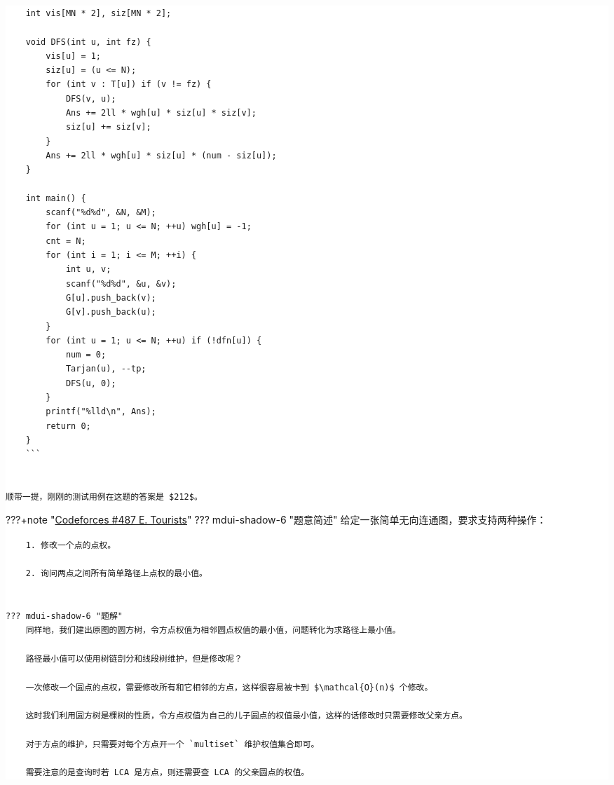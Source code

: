         int vis[MN * 2], siz[MN * 2];
        
        void DFS(int u, int fz) {
        	vis[u] = 1;
        	siz[u] = (u <= N);
        	for (int v : T[u]) if (v != fz) {
        		DFS(v, u);
        		Ans += 2ll * wgh[u] * siz[u] * siz[v];
        		siz[u] += siz[v];
        	}
        	Ans += 2ll * wgh[u] * siz[u] * (num - siz[u]);
        }
        
        int main() {
        	scanf("%d%d", &N, &M);
        	for (int u = 1; u <= N; ++u) wgh[u] = -1;
        	cnt = N;
        	for (int i = 1; i <= M; ++i) {
        		int u, v;
        		scanf("%d%d", &u, &v);
        		G[u].push_back(v);
        		G[v].push_back(u);
        	}
        	for (int u = 1; u <= N; ++u) if (!dfn[u]) {
        		num = 0;
        		Tarjan(u), --tp;
        		DFS(u, 0);
        	}
        	printf("%lld\n", Ans);
        	return 0;
        }
        ```
        
    
    顺带一提，刚刚的测试用例在这题的答案是 $212$。
    

???+note "[Codeforces #487 E. Tourists](https://codeforces.com/contest/487/problem/E)"
    ??? mdui-shadow-6 "题意简述"
        给定一张简单无向连通图，要求支持两种操作：
        
        1. 修改一个点的点权。

        2. 询问两点之间所有简单路径上点权的最小值。
        
    
    ??? mdui-shadow-6 "题解"
        同样地，我们建出原图的圆方树，令方点权值为相邻圆点权值的最小值，问题转化为求路径上最小值。
        
        路径最小值可以使用树链剖分和线段树维护，但是修改呢？
        
        一次修改一个圆点的点权，需要修改所有和它相邻的方点，这样很容易被卡到 $\mathcal{O}(n)$ 个修改。
        
        这时我们利用圆方树是棵树的性质，令方点权值为自己的儿子圆点的权值最小值，这样的话修改时只需要修改父亲方点。
        
        对于方点的维护，只需要对每个方点开一个 `multiset` 维护权值集合即可。
        
        需要注意的是查询时若 LCA 是方点，则还需要查 LCA 的父亲圆点的权值。
        

[^ref1]: 2017 年陈俊锟同学在他的 IOI2017 中国国家集训队论文《〈神奇的子图〉命题报告及其拓展》中定义并命名了圆方树这一结构。
[^ref2]: 陈俊锟，《平凡的圆方树和神奇的(~~动态~~)动态规划》，NOI2018 冬令营，第 4 页。